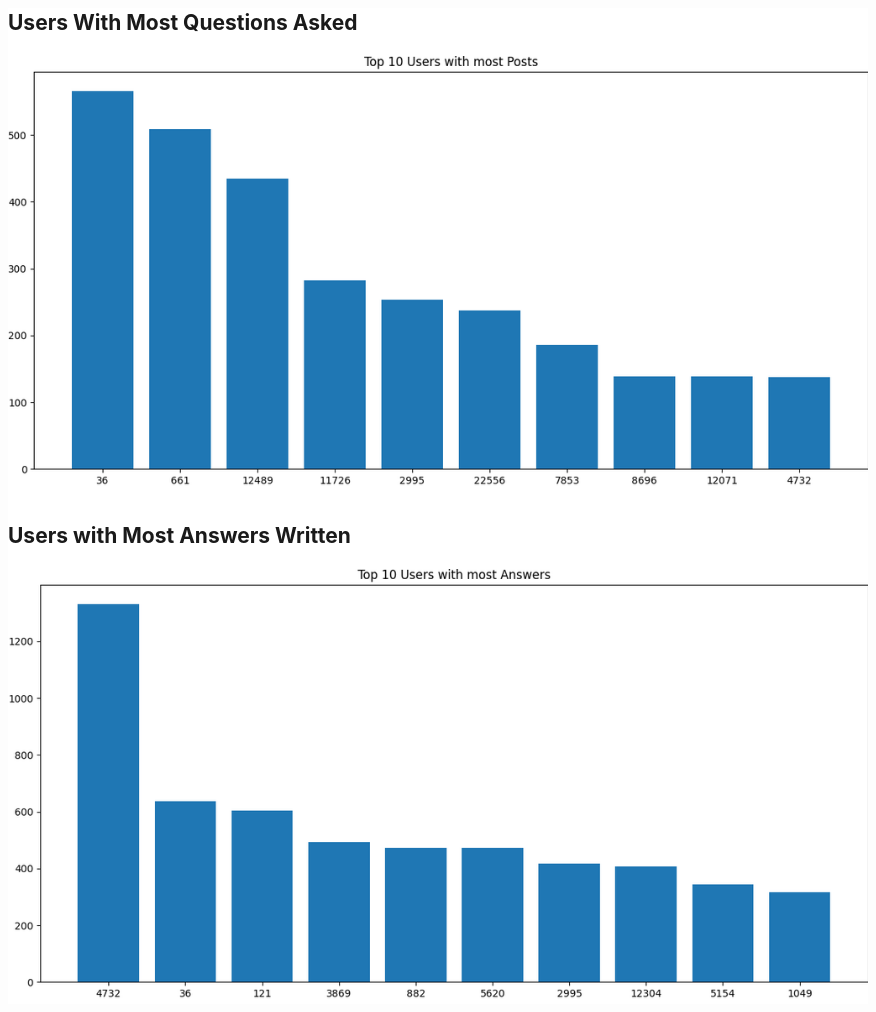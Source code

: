 <div style="page-break-after: always;"></div>

## Users With Most Questions Asked

![most ans user](hinduism.stackexchange.com/Posts/UsersPosts.10.png)


## Users with Most Answers Written

![most ans user](hinduism.stackexchange.com/Posts/UsersAnswers.10.png)
